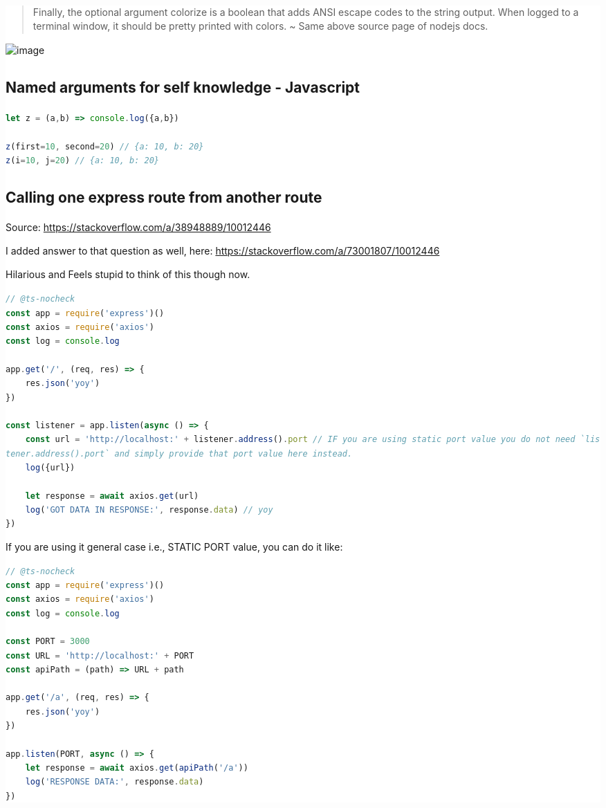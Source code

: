 > Finally, the optional argument colorize is a boolean that adds ANSI escape codes to the string output. When logged to a terminal window, it should be pretty printed with colors. ~ Same above source page of nodejs docs.

![image](https://user-images.githubusercontent.com/31458531/179338604-62b5862a-c7ac-4367-ad0b-a25ff88c8e3f.png)


## Named arguments for self knowledge - Javascript

```js
let z = (a,b) => console.log({a,b})

z(first=10, second=20) // {a: 10, b: 20}
z(i=10, j=20) // {a: 10, b: 20}
```

## Calling one express route from another route

Source: https://stackoverflow.com/a/38948889/10012446

I added answer to that question as well, here: https://stackoverflow.com/a/73001807/10012446

Hilarious and Feels stupid to think of this though now.

```js
// @ts-nocheck
const app = require('express')()
const axios = require('axios')
const log = console.log

app.get('/', (req, res) => {
	res.json('yoy')
})

const listener = app.listen(async () => {
	const url = 'http://localhost:' + listener.address().port // IF you are using static port value you do not need `listener.address().port` and simply provide that port value here instead.
	log({url})

	let response = await axios.get(url)
	log('GOT DATA IN RESPONSE:', response.data) // yoy
})
```

If you are using it general case i.e., STATIC PORT value, you can do it like:

```js
// @ts-nocheck
const app = require('express')()
const axios = require('axios')
const log = console.log

const PORT = 3000
const URL = 'http://localhost:' + PORT
const apiPath = (path) => URL + path

app.get('/a', (req, res) => {
	res.json('yoy')
})

app.listen(PORT, async () => {
	let response = await axios.get(apiPath('/a'))
	log('RESPONSE DATA:', response.data)
})
```
